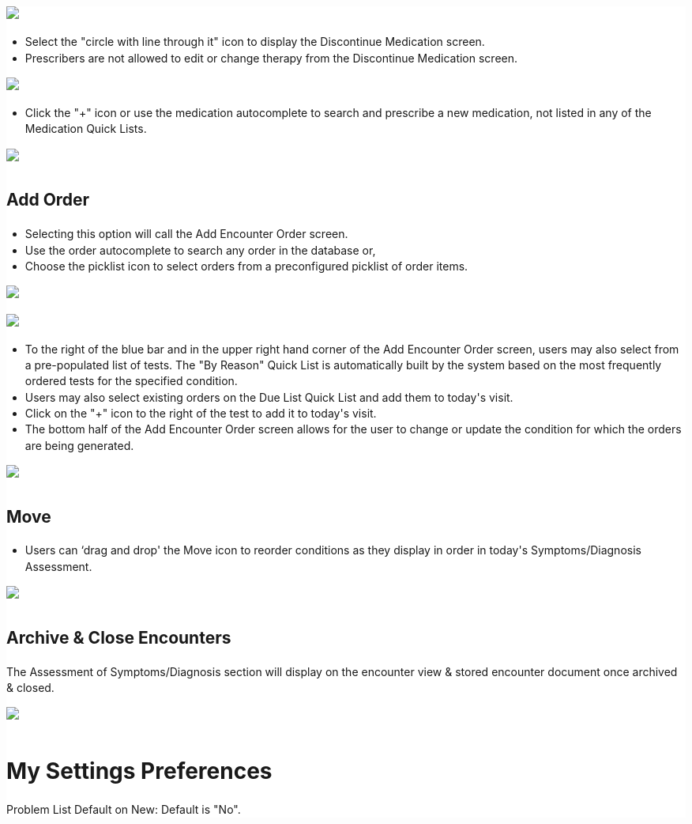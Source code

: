 ![](../symptoms-diagnosis-encounter-section.assets/1b708649a04b66c0dd4593c22d004455.png)

* Select the "circle with line through it" icon to display the Discontinue Medication screen.
* Prescribers are not allowed to edit or change therapy from the Discontinue Medication screen.

![](../symptoms-diagnosis-encounter-section.assets/2fd2989148e376d8a6ae43ca0522c45a.png)

* Click the "+" icon or use the medication autocomplete to search and prescribe a new medication, not listed in any of the Medication Quick Lists.

![](../symptoms-diagnosis-encounter-section.assets/9ca947fd1923d6de39e7e9c021b1d424.png)

## Add Order

* Selecting this option will call the Add Encounter Order screen.
* Use the order autocomplete to search any order in the database or,
* Choose the picklist icon to select orders from a preconfigured picklist of order items.

![](../symptoms-diagnosis-encounter-section.assets/6e0a8335dede52a476d03684cd233a74.png)

![](../symptoms-diagnosis-encounter-section.assets/aee30485f700c7352d7c9d8afbd40b17.png)

* To the right of the blue bar and in the upper right hand corner of the Add Encounter Order screen, users may also select from a pre-populated list of tests. The "By Reason" Quick List is automatically built by the system based on the most frequently ordered tests for the specified condition.
* Users may also select existing orders on the Due List Quick List and add them to today's visit.
* Click on the "+" icon to the right of the test to add it to today's visit.
* The bottom half of the Add Encounter Order screen allows for the user to change or update the condition for which the orders are being generated.

![](../symptoms-diagnosis-encounter-section.assets/caf0c58fa3a38398bc493f8b21b419dc.png)

## Move

* Users can ‘drag and drop' the Move icon to reorder conditions as they display in order in today's Symptoms/Diagnosis Assessment.

![](../symptoms-diagnosis-encounter-section.assets/11eac43e5f49d58de70d2e689694cbc0.png)

## Archive & Close Encounters

The Assessment of Symptoms/Diagnosis section will display on the encounter view & stored encounter document once archived & closed.

![](../symptoms-diagnosis-encounter-section.assets/4bd720550e930babfad6de6850a302fe.png)

# My Settings Preferences

Problem List Default on New: Default is "No".
